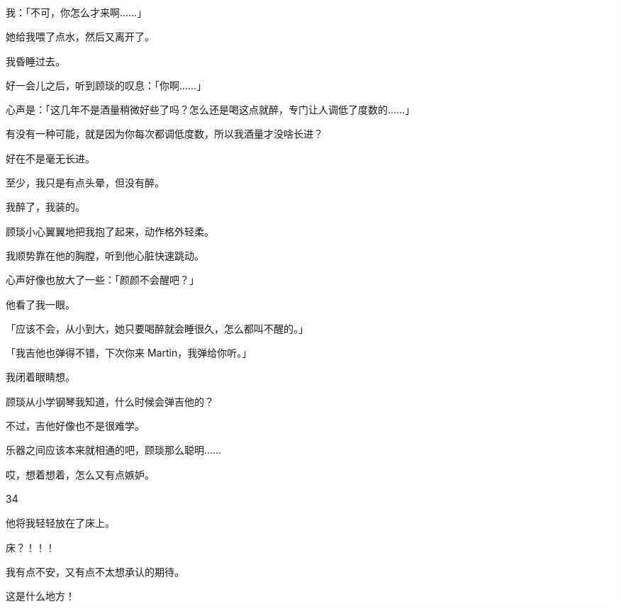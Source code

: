 我：「不可，你怎么才来啊……」


她给我喂了点水，然后又离开了。


我昏睡过去。


好一会儿之后，听到顾琰的叹息：「你啊……」


心声是：「这几年不是酒量稍微好些了吗？怎么还是喝这点就醉，专门让人调低了度数的……」


有没有一种可能，就是因为你每次都调低度数，所以我酒量才没啥长进？


好在不是毫无长进。


至少，我只是有点头晕，但没有醉。


我醉了，我装的。


顾琰小心翼翼地把我抱了起来，动作格外轻柔。


我顺势靠在他的胸膛，听到他心脏快速跳动。


心声好像也放大了一些：「颜颜不会醒吧？」


他看了我一眼。


「应该不会，从小到大，她只要喝醉就会睡很久，怎么都叫不醒的。」


「我吉他也弹得不错，下次你来 Martin，我弹给你听。」


我闭着眼睛想。


顾琰从小学钢琴我知道，什么时候会弹吉他的？


不过，吉他好像也不是很难学。


乐器之间应该本来就相通的吧，顾琰那么聪明……


哎，想着想着，怎么又有点嫉妒。


34


他将我轻轻放在了床上。


床？！！！


我有点不安，又有点不太想承认的期待。


这是什么地方！
